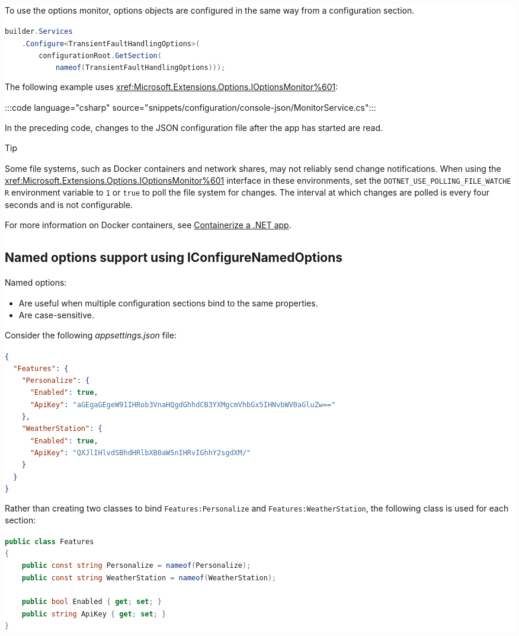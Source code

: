 To use the options monitor, options objects are configured in the same way from a configuration section.

```csharp
builder.Services
    .Configure<TransientFaultHandlingOptions>(
        configurationRoot.GetSection(
            nameof(TransientFaultHandlingOptions)));
```

The following example uses <xref:Microsoft.Extensions.Options.IOptionsMonitor%601>:

:::code language="csharp" source="snippets/configuration/console-json/MonitorService.cs":::

In the preceding code, changes to the JSON configuration file after the app has started are read.

> [!TIP]
> Some file systems, such as Docker containers and network shares, may not reliably send change notifications. When using the <xref:Microsoft.Extensions.Options.IOptionsMonitor%601> interface in these environments, set the `DOTNET_USE_POLLING_FILE_WATCHER` environment variable to `1` or `true` to poll the file system for changes. The interval at which changes are polled is every four seconds and is not configurable.
>
> For more information on Docker containers, see [Containerize a .NET app](../docker/build-container.md).

## Named options support using IConfigureNamedOptions

Named options:

- Are useful when multiple configuration sections bind to the same properties.
- Are case-sensitive.

Consider the following *appsettings.json* file:

```json
{
  "Features": {
    "Personalize": {
      "Enabled": true,
      "ApiKey": "aGEgaGEgeW91IHRob3VnaHQgdGhhdCB3YXMgcmVhbGx5IHNvbWV0aGluZw=="
    },
    "WeatherStation": {
      "Enabled": true,
      "ApiKey": "QXJlIHlvdSBhdHRlbXB0aW5nIHRvIGhhY2sgdXM/"
    }
  }
}
```

Rather than creating two classes to bind `Features:Personalize` and `Features:WeatherStation`,
the following class is used for each section:

```csharp
public class Features
{
    public const string Personalize = nameof(Personalize);
    public const string WeatherStation = nameof(WeatherStation);

    public bool Enabled { get; set; }
    public string ApiKey { get; set; }
}
```
